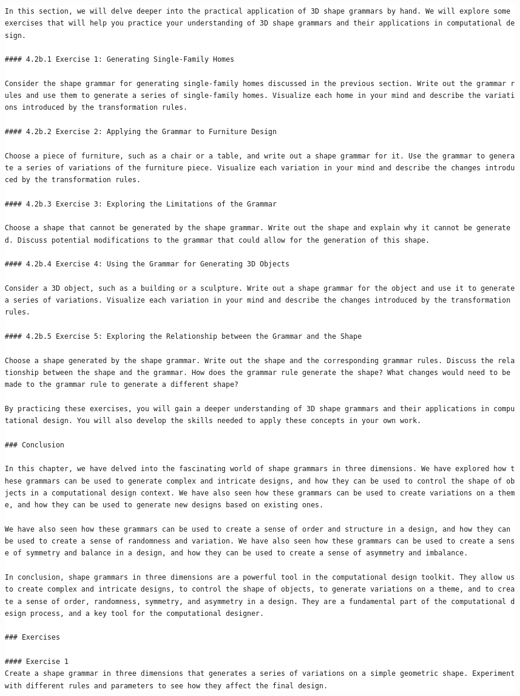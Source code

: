 ```
In this section, we will delve deeper into the practical application of 3D shape grammars by hand. We will explore some exercises that will help you practice your understanding of 3D shape grammars and their applications in computational design.

#### 4.2b.1 Exercise 1: Generating Single-Family Homes

Consider the shape grammar for generating single-family homes discussed in the previous section. Write out the grammar rules and use them to generate a series of single-family homes. Visualize each home in your mind and describe the variations introduced by the transformation rules.

#### 4.2b.2 Exercise 2: Applying the Grammar to Furniture Design

Choose a piece of furniture, such as a chair or a table, and write out a shape grammar for it. Use the grammar to generate a series of variations of the furniture piece. Visualize each variation in your mind and describe the changes introduced by the transformation rules.

#### 4.2b.3 Exercise 3: Exploring the Limitations of the Grammar

Choose a shape that cannot be generated by the shape grammar. Write out the shape and explain why it cannot be generated. Discuss potential modifications to the grammar that could allow for the generation of this shape.

#### 4.2b.4 Exercise 4: Using the Grammar for Generating 3D Objects

Consider a 3D object, such as a building or a sculpture. Write out a shape grammar for the object and use it to generate a series of variations. Visualize each variation in your mind and describe the changes introduced by the transformation rules.

#### 4.2b.5 Exercise 5: Exploring the Relationship between the Grammar and the Shape

Choose a shape generated by the shape grammar. Write out the shape and the corresponding grammar rules. Discuss the relationship between the shape and the grammar. How does the grammar rule generate the shape? What changes would need to be made to the grammar rule to generate a different shape?

By practicing these exercises, you will gain a deeper understanding of 3D shape grammars and their applications in computational design. You will also develop the skills needed to apply these concepts in your own work.

### Conclusion

In this chapter, we have delved into the fascinating world of shape grammars in three dimensions. We have explored how these grammars can be used to generate complex and intricate designs, and how they can be used to control the shape of objects in a computational design context. We have also seen how these grammars can be used to create variations on a theme, and how they can be used to generate new designs based on existing ones.

We have also seen how these grammars can be used to create a sense of order and structure in a design, and how they can be used to create a sense of randomness and variation. We have also seen how these grammars can be used to create a sense of symmetry and balance in a design, and how they can be used to create a sense of asymmetry and imbalance.

In conclusion, shape grammars in three dimensions are a powerful tool in the computational design toolkit. They allow us to create complex and intricate designs, to control the shape of objects, to generate variations on a theme, and to create a sense of order, randomness, symmetry, and asymmetry in a design. They are a fundamental part of the computational design process, and a key tool for the computational designer.

### Exercises

#### Exercise 1
Create a shape grammar in three dimensions that generates a series of variations on a simple geometric shape. Experiment with different rules and parameters to see how they affect the final design.

```